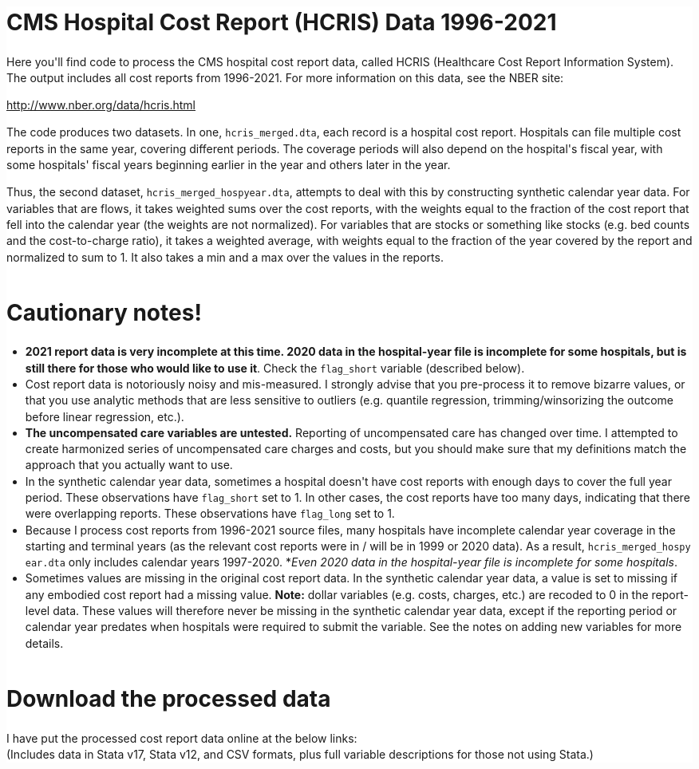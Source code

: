 # CMS Hospital Cost Report (HCRIS) Data 1996-2021
Here you'll find code to process the CMS hospital cost report data, called HCRIS (Healthcare Cost Report Information System). The output includes all cost reports from 1996-2021. For more information on this data, see the NBER site:

http://www.nber.org/data/hcris.html

The code produces two datasets. In one, `hcris_merged.dta`, each record is a hospital cost report. Hospitals can file multiple cost reports in the same year, covering different periods. The coverage periods will also depend on the hospital's fiscal year, with some hospitals' fiscal years beginning earlier in the year and others later in the year.

Thus, the second dataset, `hcris_merged_hospyear.dta`, attempts to deal with this by constructing synthetic calendar year data. For variables that are flows, it takes weighted sums over the cost reports, with the weights equal to the fraction of the cost report that fell into the calendar year (the weights are not normalized). For variables that are stocks or something like stocks (e.g. bed counts and the cost-to-charge ratio), it takes a weighted average, with weights equal to the fraction of the year covered by the report and normalized to sum to 1. It also takes a min and a max over the values in the reports.

# Cautionary notes!
* **2021 report data is very incomplete at this time. 2020 data in the hospital-year file is incomplete for some hospitals, but is still there for those who would like to use it**. Check the `flag_short` variable (described below).
* Cost report data is notoriously noisy and mis-measured. I strongly advise that you pre-process it to remove bizarre values, or that you use analytic methods that are less sensitive to outliers (e.g. quantile regression, trimming/winsorizing the outcome before linear regression, etc.).
* **The uncompensated care variables are untested.** Reporting of uncompensated care has changed over time. I attempted to create harmonized series of uncompensated care charges and costs, but you should make sure that my definitions match the approach that you actually want to use.
* In the synthetic calendar year data, sometimes a hospital doesn't have cost reports with enough days to cover the full year period. These observations have `flag_short` set to 1. In other cases, the cost reports have too many days, indicating that there were overlapping reports. These observations have `flag_long` set to 1.
* Because I process cost reports from 1996-2021 source files, many hospitals have incomplete calendar year coverage in the starting and terminal years (as the relevant cost reports were in / will be in 1999 or 2020 data). As a result, `hcris_merged_hospyear.dta` only includes calendar years 1997-2020. **Even 2020 data in the hospital-year file is incomplete for some hospitals*.
* Sometimes values are missing in the original cost report data. In the synthetic calendar year data, a value is set to missing if any embodied cost report had a missing value. **Note:** dollar variables (e.g. costs, charges, etc.) are recoded to 0 in the report-level data. These values will therefore never be missing in the synthetic calendar year data, except if the reporting period or calendar year predates when hospitals were required to submit the variable. See the notes on adding new variables for more details.

# Download the processed data

I have put the processed cost report data online at the below links:  
(Includes data in Stata v17, Stata v12, and CSV formats, plus full variable descriptions for those not using Stata.)
